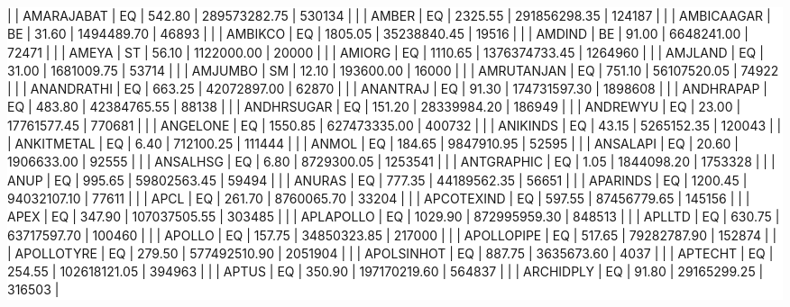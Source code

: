 |  | AMARAJABAT | EQ | 542.80 | 289573282.75 | 530134 |
|  | AMBER | EQ | 2325.55 | 291856298.35 | 124187 |
|  | AMBICAAGAR | BE | 31.60 | 1494489.70 | 46893 |
|  | AMBIKCO | EQ | 1805.05 | 35238840.45 | 19516 |
|  | AMDIND | BE | 91.00 | 6648241.00 | 72471 |
|  | AMEYA | ST | 56.10 | 1122000.00 | 20000 |
|  | AMIORG | EQ | 1110.65 | 1376374733.45 | 1264960 |
|  | AMJLAND | EQ | 31.00 | 1681009.75 | 53714 |
|  | AMJUMBO | SM | 12.10 | 193600.00 | 16000 |
|  | AMRUTANJAN | EQ | 751.10 | 56107520.05 | 74922 |
|  | ANANDRATHI | EQ | 663.25 | 42072897.00 | 62870 |
|  | ANANTRAJ | EQ | 91.30 | 174731597.30 | 1898608 |
|  | ANDHRAPAP | EQ | 483.80 | 42384765.55 | 88138 |
|  | ANDHRSUGAR | EQ | 151.20 | 28339984.20 | 186949 |
|  | ANDREWYU | EQ | 23.00 | 17761577.45 | 770681 |
|  | ANGELONE | EQ | 1550.85 | 627473335.00 | 400732 |
|  | ANIKINDS | EQ | 43.15 | 5265152.35 | 120043 |
|  | ANKITMETAL | EQ | 6.40 | 712100.25 | 111444 |
|  | ANMOL | EQ | 184.65 | 9847910.95 | 52595 |
|  | ANSALAPI | EQ | 20.60 | 1906633.00 | 92555 |
|  | ANSALHSG | EQ | 6.80 | 8729300.05 | 1253541 |
|  | ANTGRAPHIC | EQ | 1.05 | 1844098.20 | 1753328 |
|  | ANUP | EQ | 995.65 | 59802563.45 | 59494 |
|  | ANURAS | EQ | 777.35 | 44189562.35 | 56651 |
|  | APARINDS | EQ | 1200.45 | 94032107.10 | 77611 |
|  | APCL | EQ | 261.70 | 8760065.70 | 33204 |
|  | APCOTEXIND | EQ | 597.55 | 87456779.65 | 145156 |
|  | APEX | EQ | 347.90 | 107037505.55 | 303485 |
|  | APLAPOLLO | EQ | 1029.90 | 872995959.30 | 848513 |
|  | APLLTD | EQ | 630.75 | 63717597.70 | 100460 |
|  | APOLLO | EQ | 157.75 | 34850323.85 | 217000 |
|  | APOLLOPIPE | EQ | 517.65 | 79282787.90 | 152874 |
|  | APOLLOTYRE | EQ | 279.50 | 577492510.90 | 2051904 |
|  | APOLSINHOT | EQ | 887.75 | 3635673.60 | 4037 |
|  | APTECHT | EQ | 254.55 | 102618121.05 | 394963 |
|  | APTUS | EQ | 350.90 | 197170219.60 | 564837 |
|  | ARCHIDPLY | EQ | 91.80 | 29165299.25 | 316503 |
